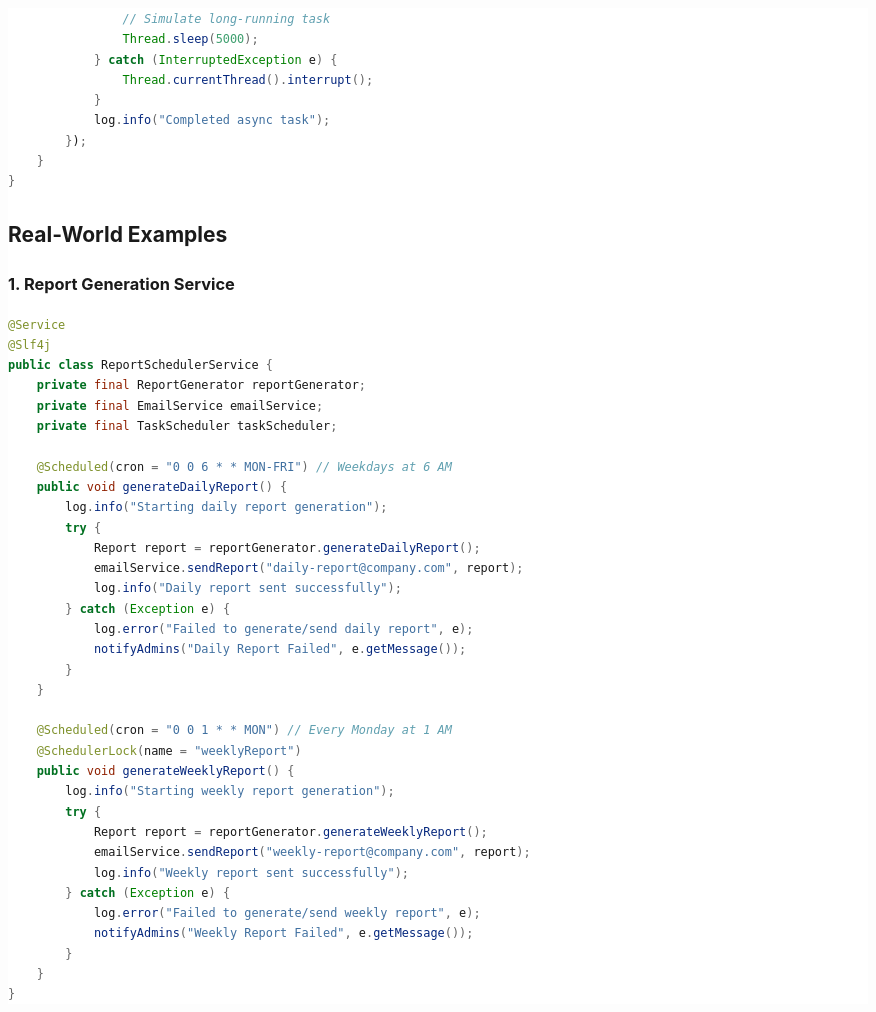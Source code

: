```java
                // Simulate long-running task
                Thread.sleep(5000);
            } catch (InterruptedException e) {
                Thread.currentThread().interrupt();
            }
            log.info("Completed async task");
        });
    }
}
```

## Real-World Examples

### 1. Report Generation Service

```java
@Service
@Slf4j
public class ReportSchedulerService {
    private final ReportGenerator reportGenerator;
    private final EmailService emailService;
    private final TaskScheduler taskScheduler;

    @Scheduled(cron = "0 0 6 * * MON-FRI") // Weekdays at 6 AM
    public void generateDailyReport() {
        log.info("Starting daily report generation");
        try {
            Report report = reportGenerator.generateDailyReport();
            emailService.sendReport("daily-report@company.com", report);
            log.info("Daily report sent successfully");
        } catch (Exception e) {
            log.error("Failed to generate/send daily report", e);
            notifyAdmins("Daily Report Failed", e.getMessage());
        }
    }

    @Scheduled(cron = "0 0 1 * * MON") // Every Monday at 1 AM
    @SchedulerLock(name = "weeklyReport")
    public void generateWeeklyReport() {
        log.info("Starting weekly report generation");
        try {
            Report report = reportGenerator.generateWeeklyReport();
            emailService.sendReport("weekly-report@company.com", report);
            log.info("Weekly report sent successfully");
        } catch (Exception e) {
            log.error("Failed to generate/send weekly report", e);
            notifyAdmins("Weekly Report Failed", e.getMessage());
        }
    }
}
```
